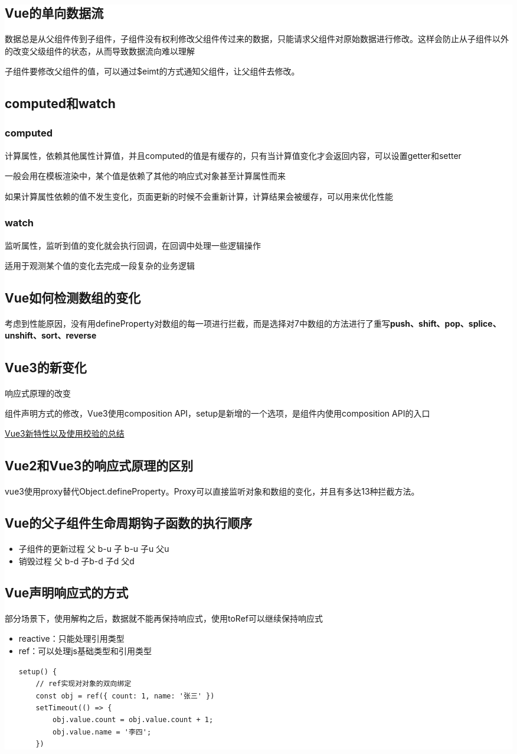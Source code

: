 ## Vue的单向数据流
数据总是从父组件传到子组件，子组件没有权利修改父组件传过来的数据，只能请求父组件对原始数据进行修改。这样会防止从子组件以外的改变父级组件的状态，从而导致数据流向难以理解

子组件要修改父组件的值，可以通过$eimt的方式通知父组件，让父组件去修改。

## computed和watch

### computed
计算属性，依赖其他属性计算值，并且computed的值是有缓存的，只有当计算值变化才会返回内容，可以设置getter和setter

一般会用在模板渲染中，某个值是依赖了其他的响应式对象甚至计算属性而来

如果计算属性依赖的值不发生变化，页面更新的时候不会重新计算，计算结果会被缓存，可以用来优化性能

### watch
监听属性，监听到值的变化就会执行回调，在回调中处理一些逻辑操作

适用于观测某个值的变化去完成一段复杂的业务逻辑

## Vue如何检测数组的变化
考虑到性能原因，没有用defineProperty对数组的每一项进行拦截，而是选择对7中数组的方法进行了重写**push、shift、pop、splice、unshift、sort、reverse**

## Vue3的新变化
响应式原理的改变

组件声明方式的修改，Vue3使用composition API，setup是新增的一个选项，是组件内使用composition API的入口

[Vue3新特性以及使用校验的总结](https://juejin.cn/post/6940454764421316644)

## Vue2和Vue3的响应式原理的区别
vue3使用proxy替代Object.defineProperty。Proxy可以直接监听对象和数组的变化，并且有多达13种拦截方法。

## Vue的父子组件生命周期钩子函数的执行顺序
- 子组件的更新过程
    父 b-u   子 b-u  子u  父u
- 销毁过程
    父 b-d  子b-d  子d  父d

## Vue声明响应式的方式
部分场景下，使用解构之后，数据就不能再保持响应式，使用toRef可以继续保持响应式

- reactive：只能处理引用类型
- ref：可以处理js基础类型和引用类型
    ```
    setup() {
        // ref实现对对象的双向绑定
        const obj = ref({ count: 1, name: '张三' })
        setTimeout(() => {
            obj.value.count = obj.value.count + 1;
            obj.value.name = '李四';
        })
